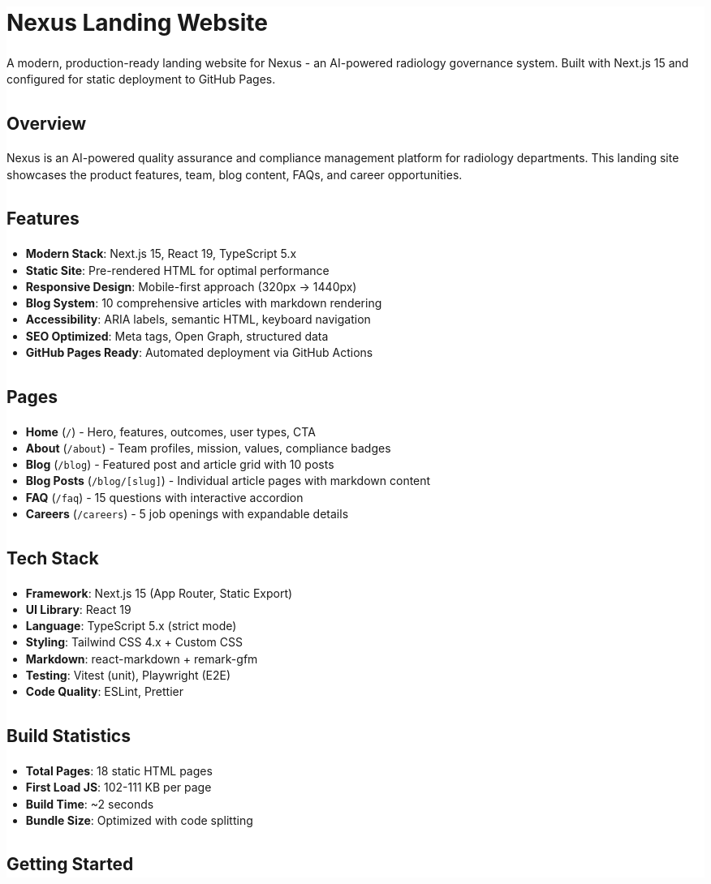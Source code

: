 # Nexus Landing Website

A modern, production-ready landing website for Nexus - an AI-powered radiology governance system. Built with Next.js 15 and configured for static deployment to GitHub Pages.

## Overview

Nexus is an AI-powered quality assurance and compliance management platform for radiology departments. This landing site showcases the product features, team, blog content, FAQs, and career opportunities.

## Features

- **Modern Stack**: Next.js 15, React 19, TypeScript 5.x
- **Static Site**: Pre-rendered HTML for optimal performance
- **Responsive Design**: Mobile-first approach (320px → 1440px)
- **Blog System**: 10 comprehensive articles with markdown rendering
- **Accessibility**: ARIA labels, semantic HTML, keyboard navigation
- **SEO Optimized**: Meta tags, Open Graph, structured data
- **GitHub Pages Ready**: Automated deployment via GitHub Actions

## Pages

- **Home** (`/`) - Hero, features, outcomes, user types, CTA
- **About** (`/about`) - Team profiles, mission, values, compliance badges
- **Blog** (`/blog`) - Featured post and article grid with 10 posts
- **Blog Posts** (`/blog/[slug]`) - Individual article pages with markdown content
- **FAQ** (`/faq`) - 15 questions with interactive accordion
- **Careers** (`/careers`) - 5 job openings with expandable details

## Tech Stack

- **Framework**: Next.js 15 (App Router, Static Export)
- **UI Library**: React 19
- **Language**: TypeScript 5.x (strict mode)
- **Styling**: Tailwind CSS 4.x + Custom CSS
- **Markdown**: react-markdown + remark-gfm
- **Testing**: Vitest (unit), Playwright (E2E)
- **Code Quality**: ESLint, Prettier

## Build Statistics

- **Total Pages**: 18 static HTML pages
- **First Load JS**: 102-111 KB per page
- **Build Time**: ~2 seconds
- **Bundle Size**: Optimized with code splitting

## Getting Started
